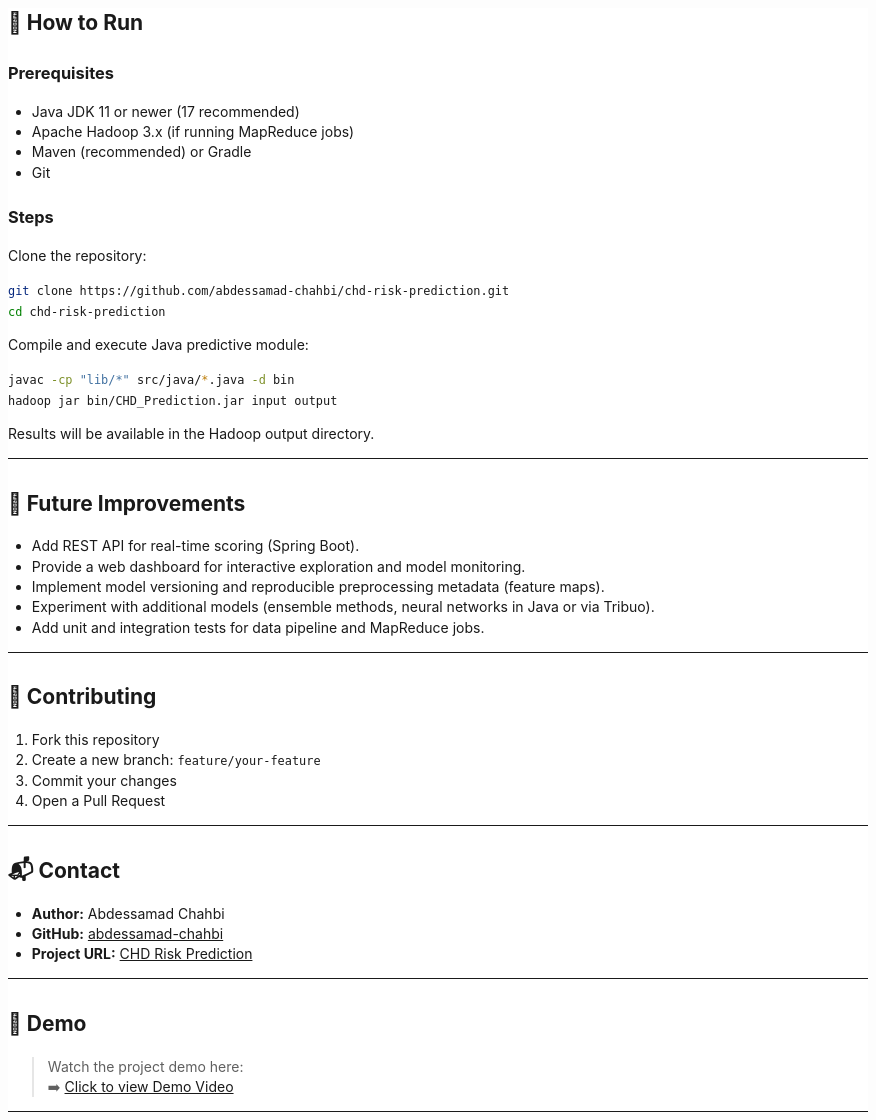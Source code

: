 
## 🚀 How to Run

### Prerequisites
- Java JDK 11 or newer (17 recommended)  
- Apache Hadoop 3.x (if running MapReduce jobs)  
- Maven (recommended) or Gradle  
- Git

### Steps

Clone the repository:
```bash
git clone https://github.com/abdessamad-chahbi/chd-risk-prediction.git
cd chd-risk-prediction
````

Compile and execute Java predictive module:

```bash
javac -cp "lib/*" src/java/*.java -d bin
hadoop jar bin/CHD_Prediction.jar input output
```

Results will be available in the Hadoop output directory.

---

## 🔮 Future Improvements

- Add REST API for real-time scoring (Spring Boot).  
- Provide a web dashboard for interactive exploration and model monitoring.  
- Implement model versioning and reproducible preprocessing metadata (feature maps).  
- Experiment with additional models (ensemble methods, neural networks in Java or via Tribuo).  
- Add unit and integration tests for data pipeline and MapReduce jobs.

---

## 🤝 Contributing

1. Fork this repository
2. Create a new branch: `feature/your-feature`
3. Commit your changes
4. Open a Pull Request

---

## 📬 Contact

* **Author:** Abdessamad Chahbi
* **GitHub:** [abdessamad-chahbi](https://github.com/abdessamad-chahbi)
* **Project URL:** [CHD Risk Prediction](https://github.com/abdessamad-chahbi/chd-risk-prediction)

---

## 🎥 Demo

> Watch the project demo here:  
➡️ [Click to view Demo Video](https://github.com/abdessamad-chahbi/chd-risk-prediction/blob/main/Demo%20Cardiovascular%20Risk%20Prediction.mp4)

---

